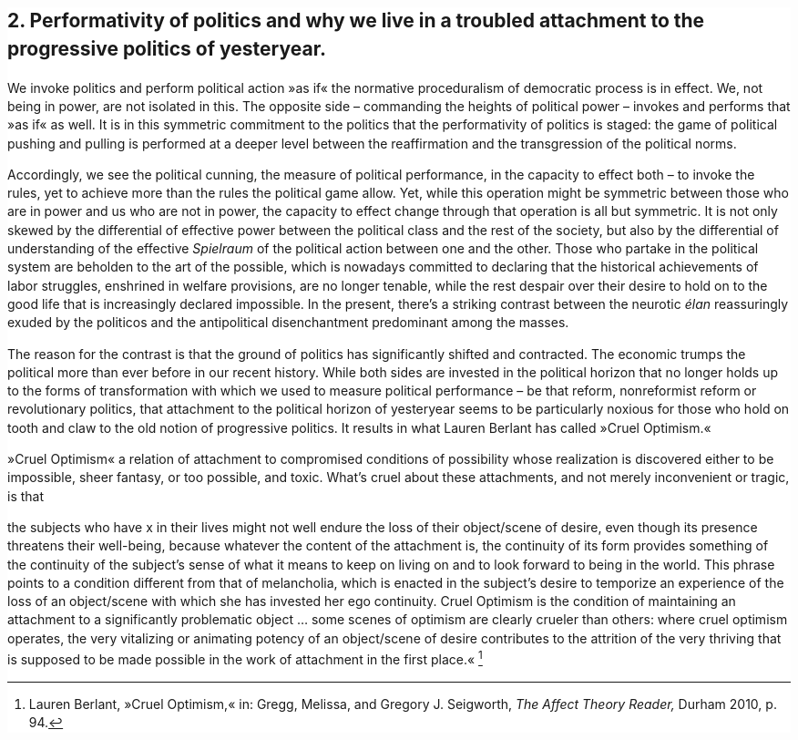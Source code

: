 ## 2. Performativity of politics and why we live in a troubled attachment to the progressive politics of yesteryear.

We invoke politics and perform political action »as if« the normative
proceduralism of democratic process is in effect. We, not being in
power, are not isolated in this. The opposite side – commanding the
heights of political power – invokes and performs that »as if« as well.
It is in this symmetric commitment to the politics that the
performativity of politics is staged: the game of political pushing and
pulling is performed at a deeper level between the reaffirmation and the
transgression of the political norms.

Accordingly, we see the political cunning, the measure of political
performance, in the capacity to effect both – to invoke the rules, yet
to achieve more than the rules the political game allow. Yet, while this
operation might be symmetric between those who are in power and us who
are not in power, the capacity to effect change through that operation
is all but symmetric. It is not only skewed by the differential of
effective power between the political class and the rest of the society,
but also by the differential of understanding of the effective
*Spielraum* of the political action between one and the other. Those who
partake in the political system are beholden to the art of the possible,
which is nowadays committed to declaring that the historical
achievements of labor struggles, enshrined in welfare provisions, are no
longer tenable, while the rest despair over their desire to hold on to
the good life that is increasingly declared impossible. In the present,
there’s a striking contrast between the neurotic *élan* reassuringly
exuded by the politicos and the antipolitical disenchantment predominant
among the masses.

The reason for the contrast is that the ground of politics has
significantly shifted and contracted. The economic trumps the political
more than ever before in our recent history. While both sides are
invested in the political horizon that no longer holds up to the forms
of transformation with which we used to measure political performance –
be that reform, nonreformist reform or revolutionary politics, that
attachment to the political horizon of yesteryear seems to be
particularly noxious for those who hold on tooth and claw to the old
notion of progressive politics. It results in what Lauren Berlant has
called »Cruel Optimism.«

»Cruel Optimism« a relation of attachment to compromised
conditions of possibility whose realization is discovered either to be
impossible, sheer fantasy, or too possible, and toxic. What’s cruel
about these attachments, and not merely inconvenient or tragic, is that

the subjects who have x in their lives might not well endure the loss of
their object/scene of desire, even though its presence threatens their
well-being, because whatever the content of the attachment is, the
continuity of its form provides something of the continuity of the
subject’s sense of what it means to keep on living on and to look
forward to being in the world. This phrase points to a condition
different from that of melancholia, which is enacted in the subject’s
desire to temporize an experience of the loss of an object/scene with
which she has invested her ego continuity. Cruel Optimism is the
condition of maintaining an attachment to a significantly problematic
object … some scenes of optimism are clearly crueler than others: where
cruel optimism operates, the very vitalizing or animating potency of an
object/scene of desire contributes to the attrition of the very thriving
that is supposed to be made possible in the work of attachment in the
first place.« [^6]


[^1]: This is a reworked version of the talk delivered at the symposium titled »Perfect Harmony« within the Transitions festival, Athens, November 27–28, 2015.
[^2]: https://badco.hr/works/
[^3]: http://pravonagrad.org/, http://the-archipelago.net/2015/11/05/iva-marcetic-the-right-to-the-city-zagrebs-spatial-politics/
[^4]: http://srdjenas.com](http://srdjenas.com/
[^5]: http://praksa.hr/kamensko/
[^6]: Lauren Berlant, »Cruel Optimism,« in: Gregg, Melissa, and Gregory J. Seigworth, *The Affect Theory Reader,* Durham 2010, p. 94.
[^7]: Joshua Clover and Aaron Benanav, “Can Dialectics Break BRICS?,”
[^8]: Pierre Macherey, *A Theory of Literary Production,* 1978.
[^9]: Walter Benjamin, *Understanding Brecht* \[New Edition\], 2003.